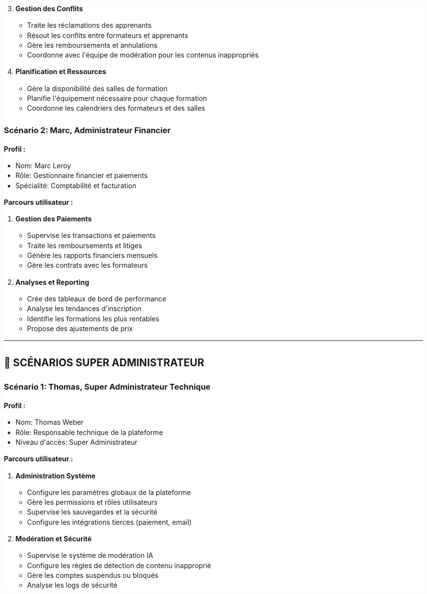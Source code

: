 3. **Gestion des Conflits**
   - Traite les réclamations des apprenants
   - Résout les conflits entre formateurs et apprenants
   - Gère les remboursements et annulations
   - Coordonne avec l'équipe de modération pour les contenus inappropriés

4. **Planification et Ressources**
   - Gère la disponibilité des salles de formation
   - Planifie l'équipement nécessaire pour chaque formation
   - Coordonne les calendriers des formateurs et des salles

### Scénario 2: Marc, Administrateur Financier
**Profil :**
- Nom: Marc Leroy
- Rôle: Gestionnaire financier et paiements
- Spécialité: Comptabilité et facturation

**Parcours utilisateur :**

1. **Gestion des Paiements**
   - Supervise les transactions et paiements
   - Traite les remboursements et litiges
   - Génère les rapports financiers mensuels
   - Gère les contrats avec les formateurs

2. **Analyses et Reporting**
   - Crée des tableaux de bord de performance
   - Analyse les tendances d'inscription
   - Identifie les formations les plus rentables
   - Propose des ajustements de prix

---

## 🔧 SCÉNARIOS SUPER ADMINISTRATEUR

### Scénario 1: Thomas, Super Administrateur Technique
**Profil :**
- Nom: Thomas Weber
- Rôle: Responsable technique de la plateforme
- Niveau d'accès: Super Administrateur

**Parcours utilisateur :**

1. **Administration Système**
   - Configure les paramètres globaux de la plateforme
   - Gère les permissions et rôles utilisateurs
   - Supervise les sauvegardes et la sécurité
   - Configure les intégrations tierces (paiement, email)

2. **Modération et Sécurité**
   - Supervise le système de modération IA
   - Configure les règles de détection de contenu inapproprié
   - Gère les comptes suspendus ou bloqués
   - Analyse les logs de sécurité

